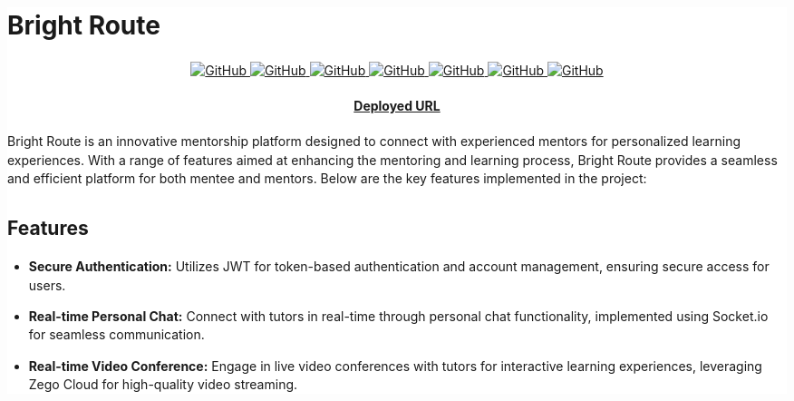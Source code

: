 ﻿<p align="center">
    <h1> Bright Route </h1>
</p>

<p align="center">    
    <a href="">
        <img alt="GitHub" src="https://img.shields.io/badge/node.js-6DA55F?&logo=node.js&logoColor=white">
    </a>   
    <a href="">
        <img alt="GitHub" src="https://img.shields.io/badge/express.js-%23404d59.svg?&logo=express&logoColor=%2361DAFB">
    </a>    
     <a href="">
        <img alt="GitHub" src="https://img.shields.io/badge/react-%2320232a.svg?&logo=react&logoColor=%2361DAFB">
    </a>   
    <a href="">
        <img alt="GitHub" src="https://img.shields.io/badge/MongoDB-%234ea94b.svg?&logo=mongodb&logoColor=white">
    </a>
    <a href="">
        <img alt="GitHub" src="https://img.shields.io/badge/typescript-gray?logo=typescript">
    </a>
    <a href="">
        <img alt="GitHub" src="https://img.shields.io/badge/tailwind-blue?logo=tailwindcss">
    </a>
    <a href="">
        <img alt="GitHub" src="https://img.shields.io/badge/redux-violet?logo=redux">
    </a>
</p>

<h4 align="center">
    <p>
        <a href="https://bright-route-client.onrender.com">Deployed URL</a>
    <p>
</h4>
Bright Route is an innovative mentorship platform designed to connect with experienced mentors for personalized learning experiences. With a range of features aimed at enhancing the mentoring and learning process, Bright Route provides a seamless and efficient platform for both mentee and mentors. Below are the key features implemented in the project:

## Features

- **Secure Authentication:** Utilizes JWT for token-based authentication and account management, ensuring secure access for users.

- **Real-time Personal Chat:** Connect with tutors in real-time through personal chat functionality, implemented using Socket.io for seamless communication.

- **Real-time Video Conference:** Engage in live video conferences with tutors for interactive learning experiences, leveraging Zego Cloud for high-quality video streaming.
